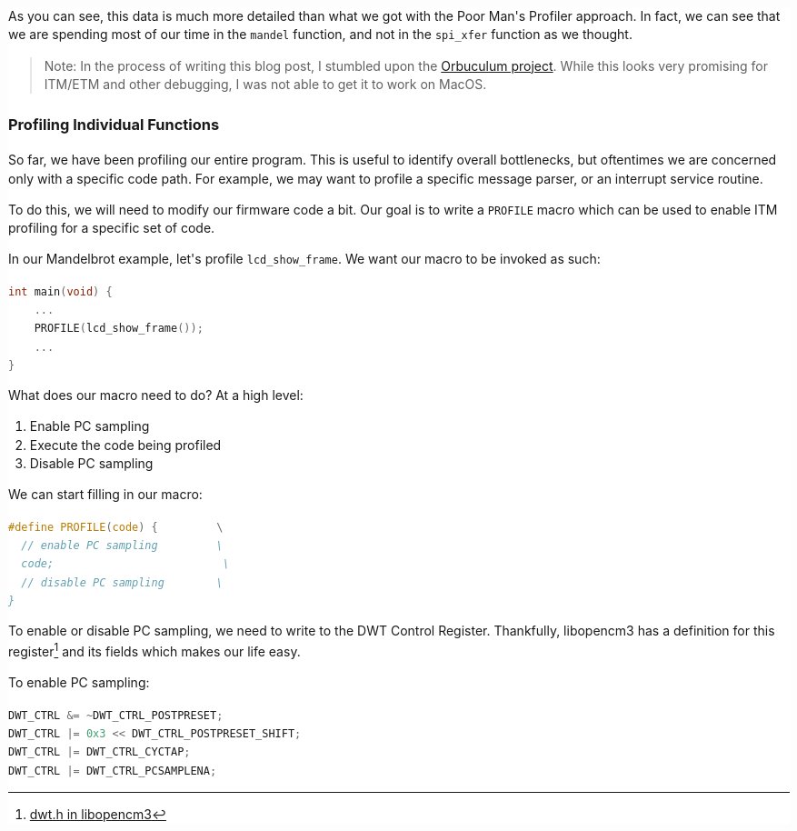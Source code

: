 As you can see, this data is much more detailed than what we got with the Poor
Man's Profiler approach. In fact, we can see that we are spending most of our
time in the `mandel` function, and not in the `spi_xfer` function as we
thought.

> Note: In the process of writing this blog post, I stumbled upon the [Orbuculum
> project](https://github.com/orbcode/orbuculum). While this looks very
> promising for ITM/ETM and other debugging, I was not able to get it to work on
> MacOS.

### Profiling Individual Functions

So far, we have been profiling our entire program. This is useful to identify
overall bottlenecks, but oftentimes we are concerned only with a specific code
path. For example, we may want to profile a specific message parser, or an
interrupt service routine.

To do this, we will need to modify our firmware code a bit. Our goal is to write
a `PROFILE` macro which can be used to enable ITM profiling for a specific set
of code.

In our Mandelbrot example, let's profile `lcd_show_frame`. We want our macro to
be invoked as such:

```c
int main(void) {
    ...
    PROFILE(lcd_show_frame());
    ...
}
```

What does our macro need to do? At a high level:
1. Enable PC sampling
2. Execute the code being profiled
3. Disable PC sampling

We can start filling in our macro:

```c
#define PROFILE(code) {         \
  // enable PC sampling         \
  code;                          \
  // disable PC sampling        \
}
```

To enable or disable PC sampling, we need to write to the DWT Control Register.
Thankfully, libopencm3 has a definition for this register[^libopencm3-dwt] and its fields which
makes our life easy.

To enable PC sampling:
```c
DWT_CTRL &= ~DWT_CTRL_POSTPRESET;
DWT_CTRL |= 0x3 << DWT_CTRL_POSTPRESET_SHIFT;
DWT_CTRL |= DWT_CTRL_CYCTAP;
DWT_CTRL |= DWT_CTRL_PCSAMPLENA;
```


[^disco]: [STM32F429i Discovery Kit](https://www.st.com/en/evaluation-tools/32f429idiscovery.html)
[^libopencm3]: [Libopencm3 on GitHub](https://github.com/libopencm3/libopencm3)
[^tpui]: More info on the TPIU on [ARM's website](https://developer.arm.com/docs/100166/latest/trace-port-interface-unit/about-the-tpiu)
[^openocd]: More information on getting OpenOCD at [http://openocd.org](http://openocd.org).
[^disco-um]: [STM32F429i Discovery User Manual](https://www.st.com/resource/en/user_manual/dm00093903-discovery-kit-with-stm32f429zi-mcu-stmicroelectronics.pdf)
[^dwt]: You can read more about DWT counters on [ARM's Website](https://developer.arm.com/docs/ddi0337/e/system-debug/dwt)
[^tpiu_config]: [OpenOCD docs on tpiu config](http://openocd.org/doc/html/Architecture-and-Core-Commands.html#index-tpiu-config)
[^libopencm3-dwt]: [dwt.h in libopencm3](https://github.com/libopencm3/libopencm3/blob/master/include/libopencm3/cm3/dwt.h)